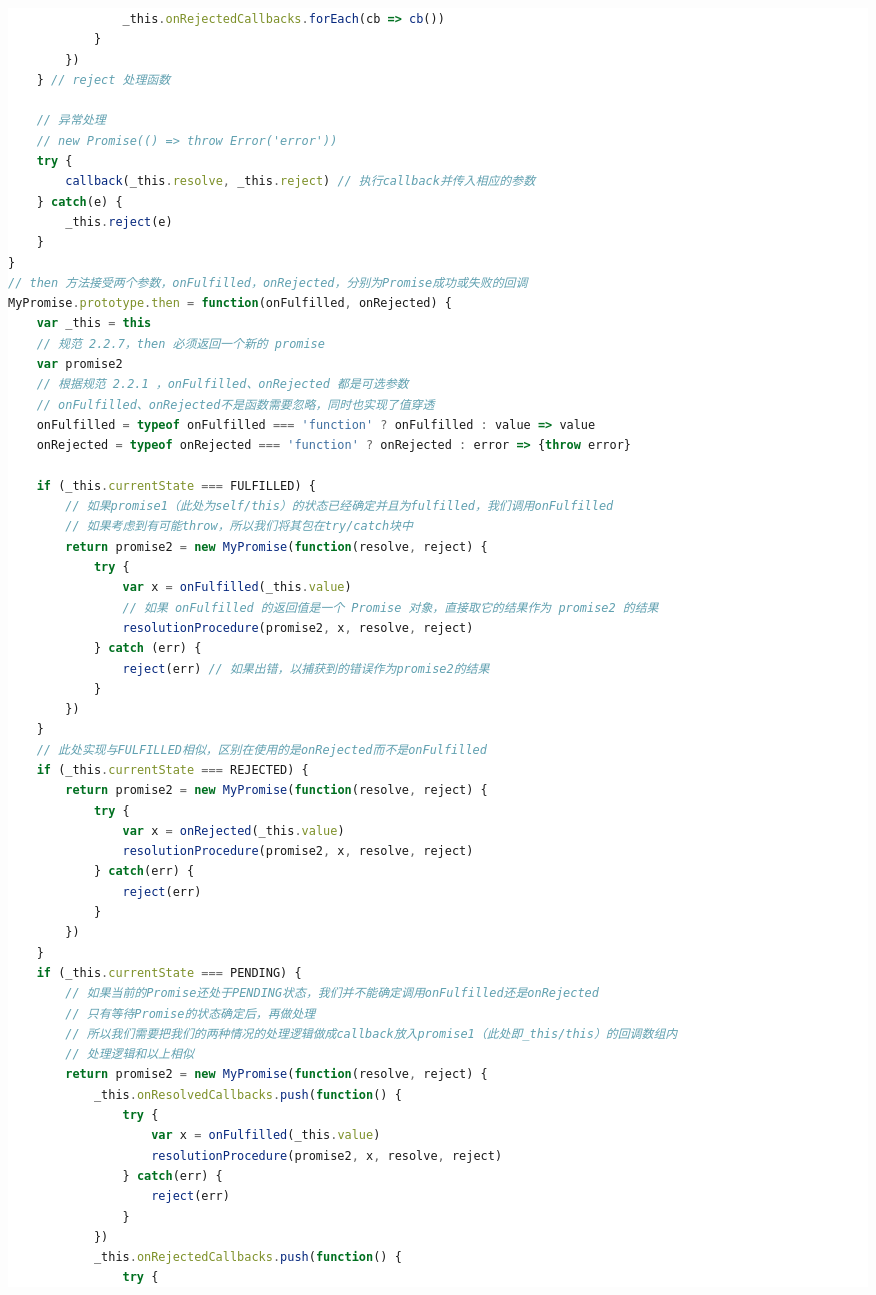 ```js
                _this.onRejectedCallbacks.forEach(cb => cb())
            }
        })
    } // reject 处理函数

    // 异常处理
    // new Promise(() => throw Error('error'))
    try {
        callback(_this.resolve, _this.reject) // 执行callback并传入相应的参数
    } catch(e) {
        _this.reject(e)
    }
}
// then 方法接受两个参数，onFulfilled，onRejected，分别为Promise成功或失败的回调
MyPromise.prototype.then = function(onFulfilled, onRejected) {
    var _this = this
    // 规范 2.2.7，then 必须返回一个新的 promise
    var promise2
    // 根据规范 2.2.1 ，onFulfilled、onRejected 都是可选参数
    // onFulfilled、onRejected不是函数需要忽略，同时也实现了值穿透
    onFulfilled = typeof onFulfilled === 'function' ? onFulfilled : value => value
    onRejected = typeof onRejected === 'function' ? onRejected : error => {throw error}

    if (_this.currentState === FULFILLED) {
        // 如果promise1（此处为self/this）的状态已经确定并且为fulfilled，我们调用onFulfilled
        // 如果考虑到有可能throw，所以我们将其包在try/catch块中
        return promise2 = new MyPromise(function(resolve, reject) {
            try {
                var x = onFulfilled(_this.value)
                // 如果 onFulfilled 的返回值是一个 Promise 对象，直接取它的结果作为 promise2 的结果
                resolutionProcedure(promise2, x, resolve, reject)
            } catch (err) {
                reject(err) // 如果出错，以捕获到的错误作为promise2的结果
            }
        })
    }
    // 此处实现与FULFILLED相似，区别在使用的是onRejected而不是onFulfilled
    if (_this.currentState === REJECTED) {
        return promise2 = new MyPromise(function(resolve, reject) {
            try {
                var x = onRejected(_this.value)
                resolutionProcedure(promise2, x, resolve, reject)
            } catch(err) {
                reject(err)
            }
        })
    }
    if (_this.currentState === PENDING) {
        // 如果当前的Promise还处于PENDING状态，我们并不能确定调用onFulfilled还是onRejected
        // 只有等待Promise的状态确定后，再做处理
        // 所以我们需要把我们的两种情况的处理逻辑做成callback放入promise1（此处即_this/this）的回调数组内
        // 处理逻辑和以上相似
        return promise2 = new MyPromise(function(resolve, reject) {
            _this.onResolvedCallbacks.push(function() {
                try {
                    var x = onFulfilled(_this.value)
                    resolutionProcedure(promise2, x, resolve, reject)
                } catch(err) {
                    reject(err)
                }
            })
            _this.onRejectedCallbacks.push(function() {
                try {
```